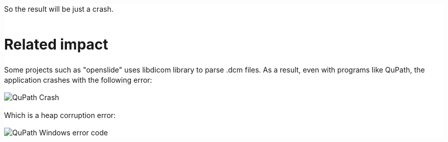So the result will be just a crash.

# Related impact
Some projects such as "openslide" uses libdicom library to parse .dcm files. As a result, even with programs like QuPath, the application crashes with the following error:

![QuPath Crash](/dicom/qupath.png)

Which is a heap corruption error:

![QuPath Windows error code](/dicom/qupath_error.png)